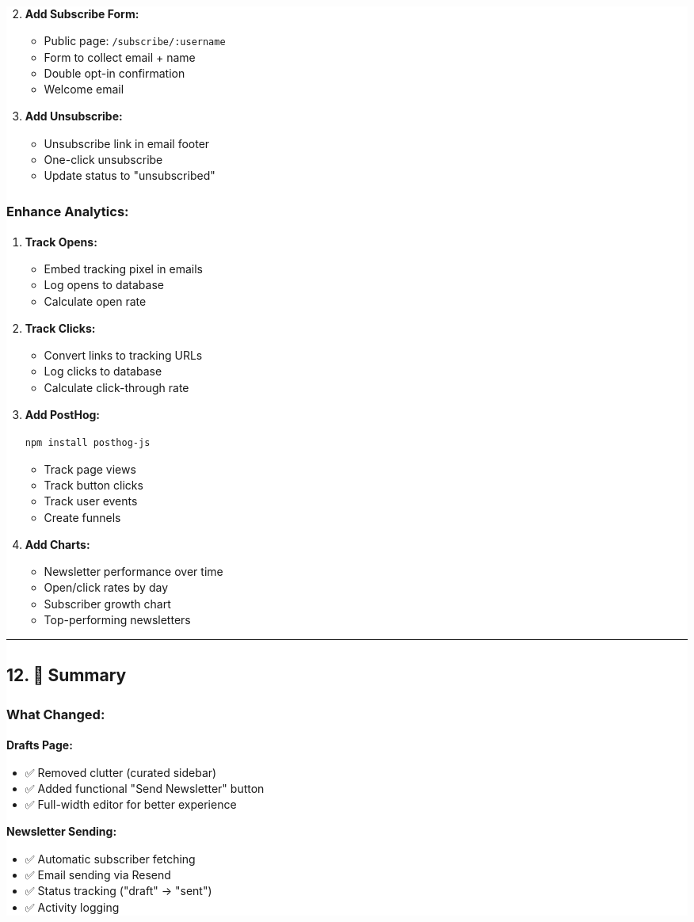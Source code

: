 2. **Add Subscribe Form:**
   - Public page: `/subscribe/:username`
   - Form to collect email + name
   - Double opt-in confirmation
   - Welcome email

3. **Add Unsubscribe:**
   - Unsubscribe link in email footer
   - One-click unsubscribe
   - Update status to "unsubscribed"

### Enhance Analytics:

1. **Track Opens:**
   - Embed tracking pixel in emails
   - Log opens to database
   - Calculate open rate

2. **Track Clicks:**
   - Convert links to tracking URLs
   - Log clicks to database
   - Calculate click-through rate

3. **Add PostHog:**
   ```bash
   npm install posthog-js
   ```
   - Track page views
   - Track button clicks
   - Track user events
   - Create funnels

4. **Add Charts:**
   - Newsletter performance over time
   - Open/click rates by day
   - Subscriber growth chart
   - Top-performing newsletters

---

## 12. 🎉 Summary

### What Changed:

**Drafts Page:**
- ✅ Removed clutter (curated sidebar)
- ✅ Added functional "Send Newsletter" button
- ✅ Full-width editor for better experience

**Newsletter Sending:**
- ✅ Automatic subscriber fetching
- ✅ Email sending via Resend
- ✅ Status tracking ("draft" → "sent")
- ✅ Activity logging
